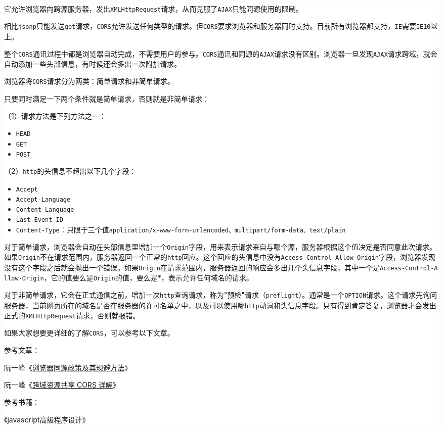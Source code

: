 它允许浏览器向跨源服务器，发出`XMLHttpRequest`请求，从而克服了`AJAX`只能同源使用的限制。

相比`jsonp`只能发送`get`请求，`CORS`允许发送任何类型的请求。但`CORS`要求浏览器和服务器同时支持。目前所有浏览器都支持，`IE`需要`IE10`以上。

整个`CORS`通讯过程中都是浏览器自动完成，不需要用户的参与。`CORS`通讯和同源的`AJAX`请求没有区别。浏览器一旦发现`AJAX`请求跨域，就会自动添加一些头部信息，有时候还会多出一次附加请求。

浏览器将`CORS`请求分为两类：简单请求和非简单请求。

只要同时满足一下两个条件就是简单请求，否则就是非简单请求：

（1）请求方法是下列方法之一：
* `HEAD`
* `GET`
* `POST`

（2）`http`的头信息不超出以下几个字段：
* `Accept`
* `Accept-Language`
* `Content-Language`
* `Last-Event-ID`
* `Content-Type`：只限于三个值`application/x-www-form-urlencoded、multipart/form-data、text/plain`

对于简单请求，浏览器会自动在头部信息里增加一个`Origin`字段，用来表示请求来自与哪个源，服务器根据这个值决定是否同意此次请求。如果`Origin`不在请求范围内，服务器返回一个正常的`http`回应。这个回应的头信息中没有`Access-Control-Allow-Origin`字段，浏览器发现没有这个字段之后就会抛出一个错误。如果`Origin`在请求范围内，服务器返回的响应会多出几个头信息字段，其中一个是`Access-Control-Allow-Origin`，它的值要么是`Origin`的值，要么是\*，表示允许任何域名的请求。

对于非简单请求，它会在正式通信之前，增加一次`http`查询请求，称为"预检"请求（`preflight`）。通常是一个`OPTION`请求。这个请求先询问服务器，当前网页所在的域名是否在服务器的许可名单之中，以及可以使用哪`http`动词和头信息字段。只有得到肯定答复，浏览器才会发出正式的`XMLHttpRequest`请求，否则就报错。

如果大家想要更详细的了解`CORS`，可以参考以下文章。

参考文章：

阮一峰《[浏览器同源政策及其规避方法](http://www.ruanyifeng.com/blog/2016/04/same-origin-policy.html)》

阮一峰《[跨域资源共享 CORS 详解](http://www.ruanyifeng.com/blog/2016/04/cors.html)》

参考书籍：

《javascript高级程序设计》
